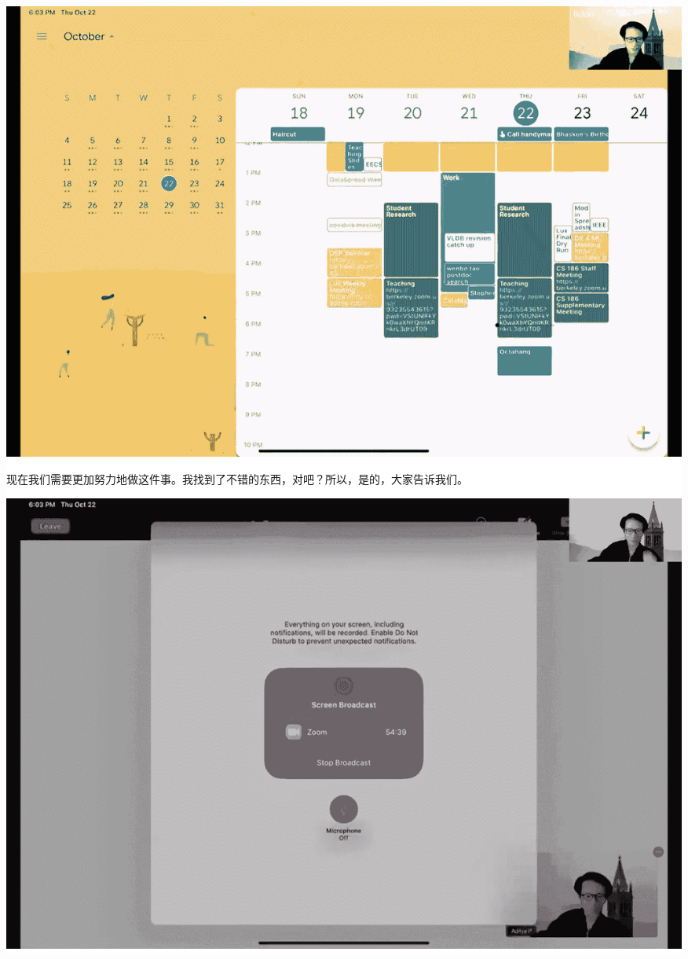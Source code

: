 ![](img/cdf7441b4bd316e116edba77d09c12e9_5.png)

现在我们需要更加努力地做这件事。我找到了不错的东西，对吧？所以，是的，大家告诉我们。

![](img/cdf7441b4bd316e116edba77d09c12e9_7.png)
